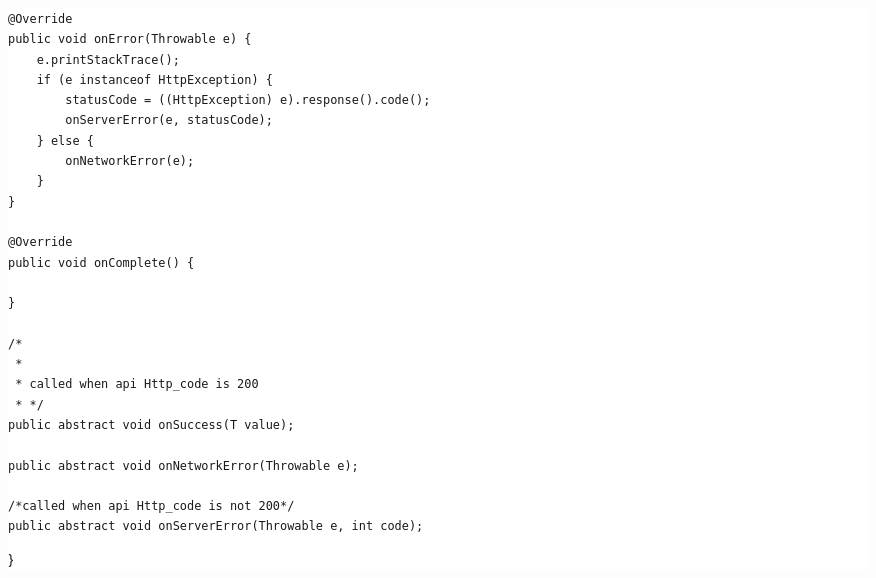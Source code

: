 
    @Override
    public void onError(Throwable e) {
        e.printStackTrace();
        if (e instanceof HttpException) {
            statusCode = ((HttpException) e).response().code();
            onServerError(e, statusCode);
        } else {
            onNetworkError(e);
        }
    }

    @Override
    public void onComplete() {

    }

    /*
     *
     * called when api Http_code is 200
     * */
    public abstract void onSuccess(T value);

    public abstract void onNetworkError(Throwable e);

    /*called when api Http_code is not 200*/
    public abstract void onServerError(Throwable e, int code);
}
